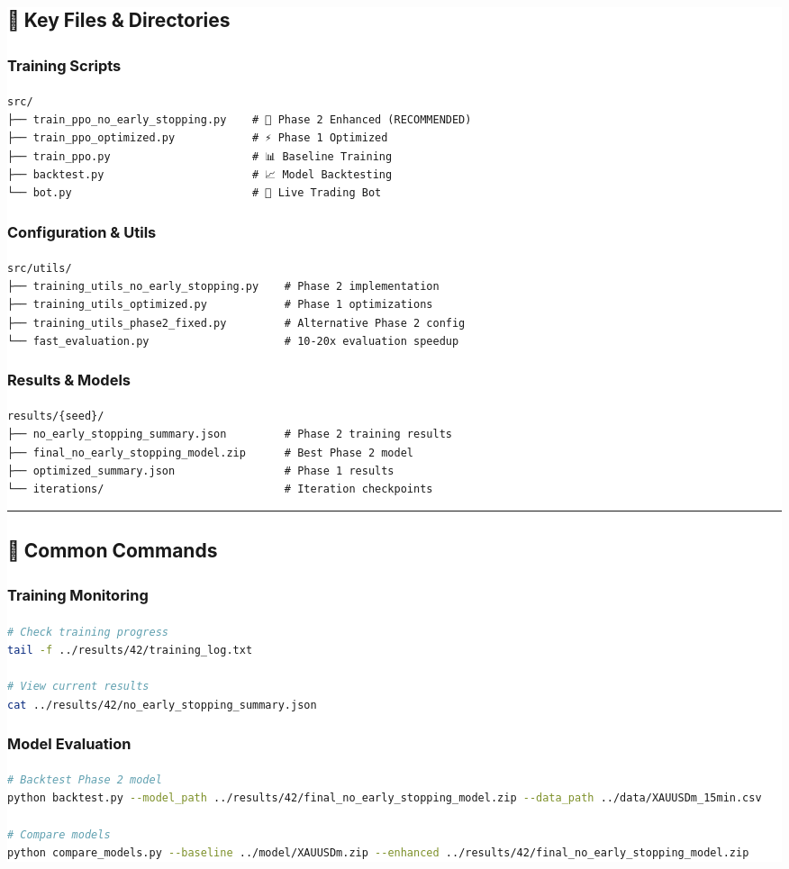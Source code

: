 
## 📁 **Key Files & Directories**

### **Training Scripts**
```
src/
├── train_ppo_no_early_stopping.py    # 🚀 Phase 2 Enhanced (RECOMMENDED)
├── train_ppo_optimized.py            # ⚡ Phase 1 Optimized
├── train_ppo.py                      # 📊 Baseline Training
├── backtest.py                       # 📈 Model Backtesting
└── bot.py                            # 🔄 Live Trading Bot
```

### **Configuration & Utils**
```
src/utils/
├── training_utils_no_early_stopping.py    # Phase 2 implementation
├── training_utils_optimized.py            # Phase 1 optimizations
├── training_utils_phase2_fixed.py         # Alternative Phase 2 config
└── fast_evaluation.py                     # 10-20x evaluation speedup
```

### **Results & Models**
```
results/{seed}/
├── no_early_stopping_summary.json         # Phase 2 training results
├── final_no_early_stopping_model.zip      # Best Phase 2 model
├── optimized_summary.json                 # Phase 1 results
└── iterations/                            # Iteration checkpoints
```

---

## 🔧 **Common Commands**

### **Training Monitoring**
```bash
# Check training progress
tail -f ../results/42/training_log.txt

# View current results
cat ../results/42/no_early_stopping_summary.json
```

### **Model Evaluation**
```bash
# Backtest Phase 2 model
python backtest.py --model_path ../results/42/final_no_early_stopping_model.zip --data_path ../data/XAUUSDm_15min.csv

# Compare models
python compare_models.py --baseline ../model/XAUUSDm.zip --enhanced ../results/42/final_no_early_stopping_model.zip
```
